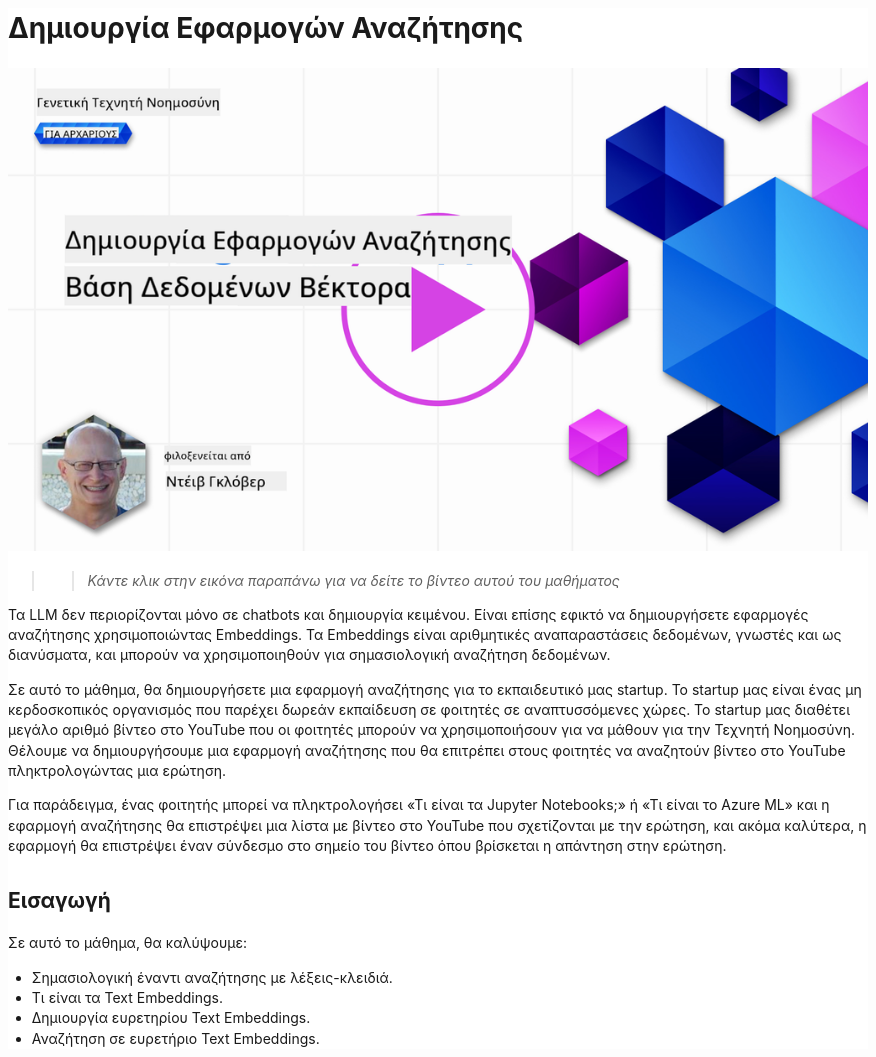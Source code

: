 
# Δημιουργία Εφαρμογών Αναζήτησης

[![Εισαγωγή στην Γενετική Τεχνητή Νοημοσύνη και Μεγάλα Γλωσσικά Μοντέλα](../../../translated_images/08-lesson-banner.8fff48c566dad08a1cbb9f4b4a2c16adfdd288a7bbfffdd30770b466fe08c25c.el.png)](https://aka.ms/gen-ai-lesson8-gh?WT.mc_id=academic-105485-koreyst)

> > _Κάντε κλικ στην εικόνα παραπάνω για να δείτε το βίντεο αυτού του μαθήματος_

Τα LLM δεν περιορίζονται μόνο σε chatbots και δημιουργία κειμένου. Είναι επίσης εφικτό να δημιουργήσετε εφαρμογές αναζήτησης χρησιμοποιώντας Embeddings. Τα Embeddings είναι αριθμητικές αναπαραστάσεις δεδομένων, γνωστές και ως διανύσματα, και μπορούν να χρησιμοποιηθούν για σημασιολογική αναζήτηση δεδομένων.

Σε αυτό το μάθημα, θα δημιουργήσετε μια εφαρμογή αναζήτησης για το εκπαιδευτικό μας startup. Το startup μας είναι ένας μη κερδοσκοπικός οργανισμός που παρέχει δωρεάν εκπαίδευση σε φοιτητές σε αναπτυσσόμενες χώρες. Το startup μας διαθέτει μεγάλο αριθμό βίντεο στο YouTube που οι φοιτητές μπορούν να χρησιμοποιήσουν για να μάθουν για την Τεχνητή Νοημοσύνη. Θέλουμε να δημιουργήσουμε μια εφαρμογή αναζήτησης που θα επιτρέπει στους φοιτητές να αναζητούν βίντεο στο YouTube πληκτρολογώντας μια ερώτηση.

Για παράδειγμα, ένας φοιτητής μπορεί να πληκτρολογήσει «Τι είναι τα Jupyter Notebooks;» ή «Τι είναι το Azure ML» και η εφαρμογή αναζήτησης θα επιστρέψει μια λίστα με βίντεο στο YouTube που σχετίζονται με την ερώτηση, και ακόμα καλύτερα, η εφαρμογή θα επιστρέψει έναν σύνδεσμο στο σημείο του βίντεο όπου βρίσκεται η απάντηση στην ερώτηση.

## Εισαγωγή

Σε αυτό το μάθημα, θα καλύψουμε:

- Σημασιολογική έναντι αναζήτησης με λέξεις-κλειδιά.
- Τι είναι τα Text Embeddings.
- Δημιουργία ευρετηρίου Text Embeddings.
- Αναζήτηση σε ευρετήριο Text Embeddings.

